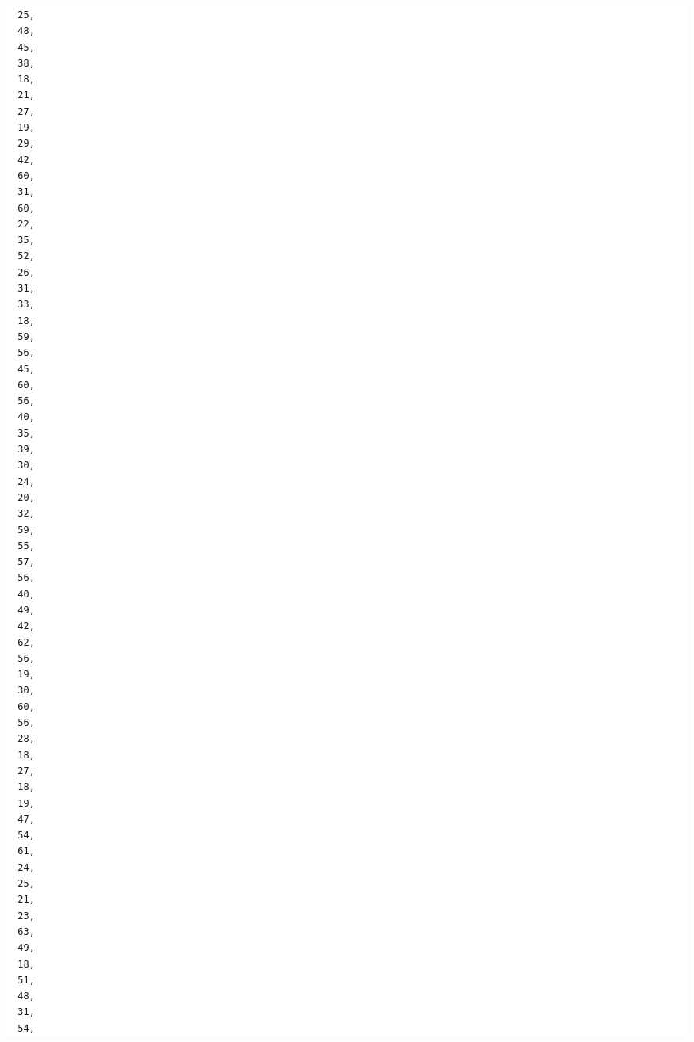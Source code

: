       25,
      48,
      45,
      38,
      18,
      21,
      27,
      19,
      29,
      42,
      60,
      31,
      60,
      22,
      35,
      52,
      26,
      31,
      33,
      18,
      59,
      56,
      45,
      60,
      56,
      40,
      35,
      39,
      30,
      24,
      20,
      32,
      59,
      55,
      57,
      56,
      40,
      49,
      42,
      62,
      56,
      19,
      30,
      60,
      56,
      28,
      18,
      27,
      18,
      19,
      47,
      54,
      61,
      24,
      25,
      21,
      23,
      63,
      49,
      18,
      51,
      48,
      31,
      54,
